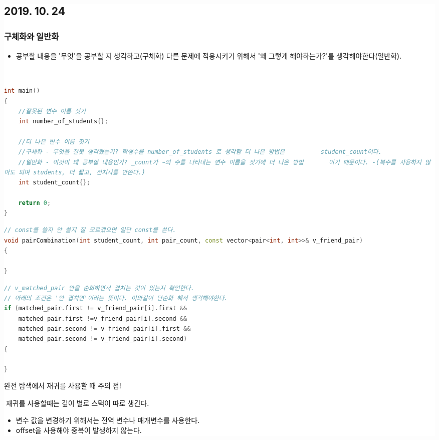 


## 2019. 10. 24

###  구체화와 일반화 

* 공부할 내용을 '무엇'을 공부할 지 생각하고(구체화) 다른 문제에 적용시키기 위해서 '왜 그렇게 해야하는가?'를 생각해야한다(일반화).

​	

```cpp
int main()
{
    //잘못된 변수 이름 짓기
    int number_of_students{};
    
    //더 나은 변수 이름 짓기
    //구체화 - 무엇을 잘못 생각했는가? 학생수를 number_of_students 로 생각함 더 나은 방법은 		  student_count이다.
    //일반화 - 이것이 왜 공부할 내용인가? _count가 ~의 수를 나타내는 변수 이름을 짓기에 더 나은 방법       이기 때문이다. -(복수를 사용하지 않아도 되며 students, 더 짧고, 전치사를 안쓴다.)
    int student_count{};
    
    return 0;
}
```



```cpp
// const를 쓸지 안 쓸지 잘 모르겠으면 일단 const를 쓴다.
void pairCombination(int student_count, int pair_count, const vector<pair<int, int>>& v_friend_pair)
{
    
}
```



```cpp
// v_matched_pair 안을 순회하면서 겹치는 것이 있는지 확인한다.
// 아래의 조건은 '안 겹치면'이라는 뜻이다. 이와같이 단순화 해서 생각해야한다.
if (matched_pair.first != v_friend_pair[i].first &&
    matched_pair.first !=v_friend_pair[i].second &&
    matched_pair.second != v_friend_pair[i].first &&
    matched_pair.second != v_friend_pair[i].second)
{

}
```

완전 탐색에서 재귀를 사용할 때 주의 점!

​	재귀를 사용할때는 깊이 별로 스택이 따로 생긴다. 

* 변수 값을 변경하기 위해서는 전역 변수나 매개변수를 사용한다.
* offset을 사용해야 중복이 발생하지 않는다.
